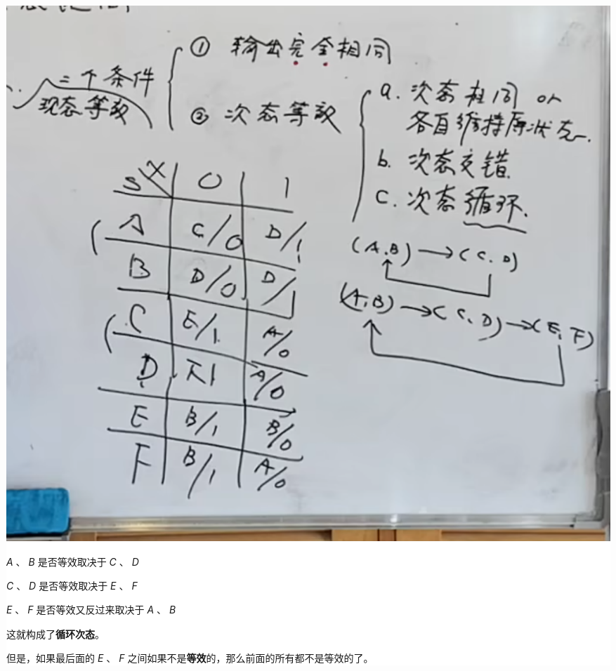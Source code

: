 ![|475](imgs/Pasted%20image%2020250918153955.png)

$A$ 、 $B$ 是否等效取决于 $C$ 、 $D$ 

$C$ 、 $D$ 是否等效取决于 $E$ 、 $F$ 

$E$ 、 $F$ 是否等效又反过来取决于 $A$ 、 $B$

这就构成了**循环次态**。

但是，如果最后面的 $E$ 、 $F$ 之间如果不是**等效**的，那么前面的所有都不是等效的了。
